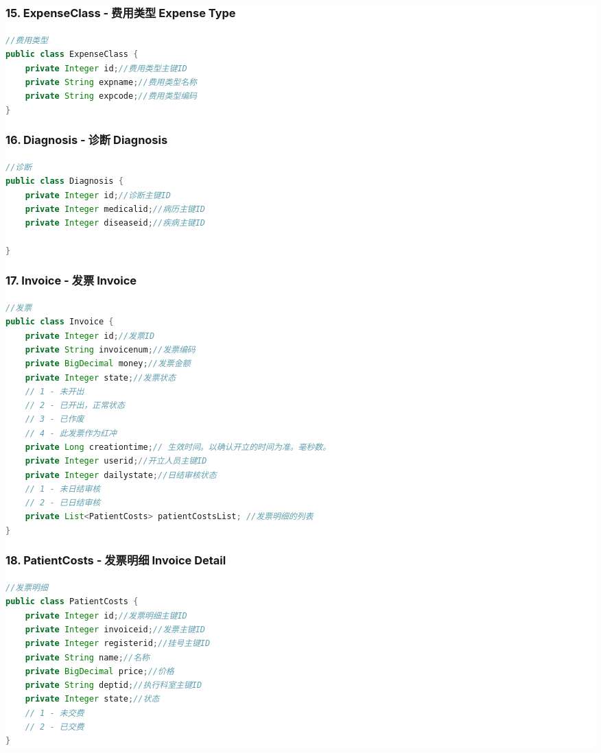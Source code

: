 

### 15. ExpenseClass - 费用类型 Expense Type 

```java
//费用类型
public class ExpenseClass {
    private Integer id;//费用类型主键ID
    private String expname;//费用类型名称
    private String expcode;//费用类型编码
}
```



### 16. Diagnosis - 诊断 Diagnosis

```java
//诊断
public class Diagnosis {
    private Integer id;//诊断主键ID
    private Integer medicalid;//病历主键ID
    private Integer diseaseid;//疾病主键ID

}
```

  ### 17. Invoice - 发票 Invoice 

```java
//发票
public class Invoice {
    private Integer id;//发票ID
    private String invoicenum;//发票编码
    private BigDecimal money;//发票金额
    private Integer state;//发票状态
    // 1 - 未开出
    // 2 - 已开出，正常状态
    // 3 - 已作废
    // 4 - 此发票作为红冲
    private Long creationtime;// 生效时间。以确认开立的时间为准。毫秒数。
    private Integer userid;//开立人员主键ID
    private Integer dailystate;//日结审核状态
    // 1 - 未日结审核
    // 2 - 已日结审核
    private List<PatientCosts> patientCostsList; //发票明细的列表
}
```



### 18. PatientCosts - 发票明细 Invoice Detail 

```java
//发票明细
public class PatientCosts {
    private Integer id;//发票明细主键ID
    private Integer invoiceid;//发票主键ID
    private Integer registerid;//挂号主键ID
    private String name;//名称
    private BigDecimal price;//价格
    private String deptid;//执行科室主键ID
    private Integer state;//状态
    // 1 - 未交费
    // 2 - 已交费
}
```

